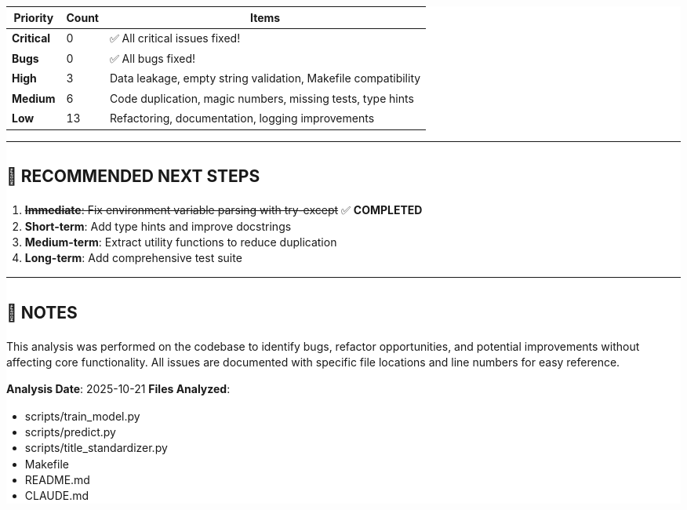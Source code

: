 | Priority | Count | Items |
|----------|-------|-------|
| **Critical** | 0 | ✅ All critical issues fixed! |
| **Bugs** | 0 | ✅ All bugs fixed! |
| **High** | 3 | Data leakage, empty string validation, Makefile compatibility |
| **Medium** | 6 | Code duplication, magic numbers, missing tests, type hints |
| **Low** | 13 | Refactoring, documentation, logging improvements |

---

## 🎯 **RECOMMENDED NEXT STEPS**

1. ~~**Immediate**: Fix environment variable parsing with try-except~~ ✅ **COMPLETED**
2. **Short-term**: Add type hints and improve docstrings
3. **Medium-term**: Extract utility functions to reduce duplication
4. **Long-term**: Add comprehensive test suite

---

## 📝 **NOTES**

This analysis was performed on the codebase to identify bugs, refactor opportunities, and potential improvements without affecting core functionality. All issues are documented with specific file locations and line numbers for easy reference.

**Analysis Date**: 2025-10-21
**Files Analyzed**:
- scripts/train_model.py
- scripts/predict.py
- scripts/title_standardizer.py
- Makefile
- README.md
- CLAUDE.md
